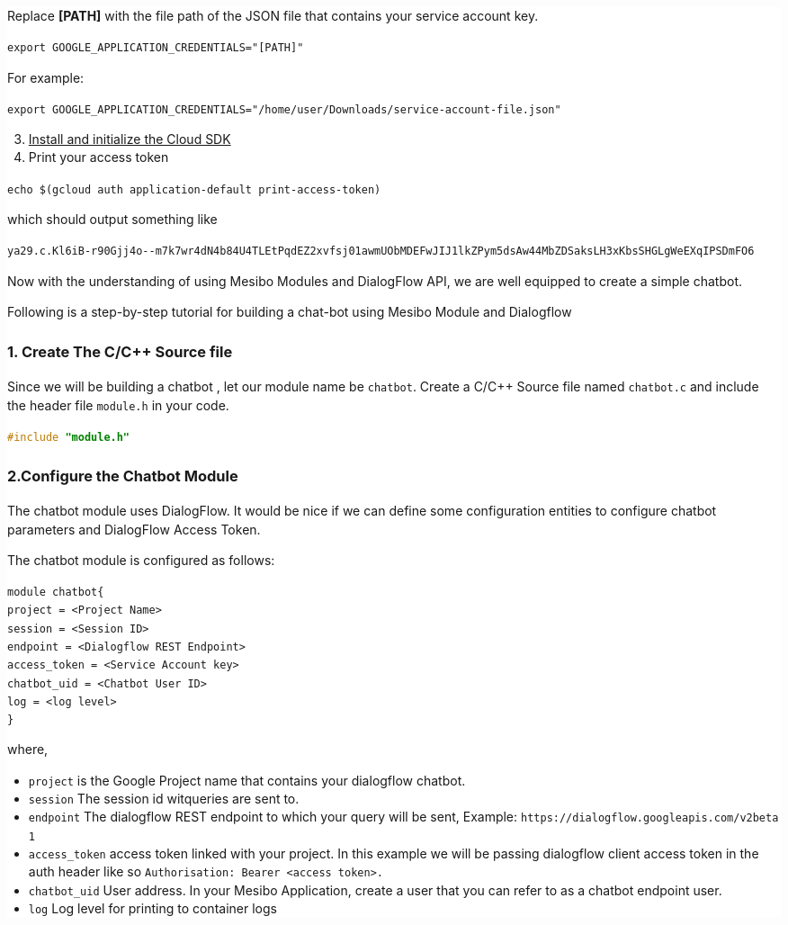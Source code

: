 Replace **[PATH]** with the file path of the JSON file that contains your service account key.

```
export GOOGLE_APPLICATION_CREDENTIALS="[PATH]"
```

For example:

```
export GOOGLE_APPLICATION_CREDENTIALS="/home/user/Downloads/service-account-file.json"
```

3. [Install and initialize the Cloud SDK](https://cloud.google.com/sdk/docs/)
4. Print your access token

```
echo $(gcloud auth application-default print-access-token)
```

which should output something like

```
ya29.c.Kl6iB-r90Gjj4o--m7k7wr4dN4b84U4TLEtPqdEZ2xvfsj01awmUObMDEFwJIJ1lkZPym5dsAw44MbZDSaksLH3xKbsSHGLgWeEXqIPSDmFO6
```

Now with the understanding of using Mesibo Modules and DialogFlow API,  we are well equipped to create a simple chatbot.

Following is a step-by-step tutorial for building a chat-bot using Mesibo Module and Dialogflow

### 1. Create The C/C++ Source file

Since we will be building a chatbot , let our module name be `chatbot`. Create a C/C++ Source file named `chatbot.c` and 
include the header file `module.h` in your code.

```cpp
#include "module.h"
```

### 2.Configure the Chatbot Module
The chatbot module uses DialogFlow. It would be nice if we can define some configuration entities to configure chatbot parameters and DialogFlow Access Token.

The chatbot module is configured as follows:

```
module chatbot{
project = <Project Name>
session = <Session ID>
endpoint = <Dialogflow REST Endpoint>
access_token = <Service Account key>
chatbot_uid = <Chatbot User ID>
log = <log level>
}
```

where, 
- `project` is the Google Project name that contains your dialogflow chatbot.
- `session` The session id witqueries are sent to. 
- `endpoint` The dialogflow REST endpoint to which your query will be sent, Example: `https://dialogflow.googleapis.com/v2beta1`
- `access_token` access token linked with your project. In this example we will be passing dialogflow client access token in the auth header like so `Authorisation: Bearer <access token>.`
- `chatbot_uid` User address. In your Mesibo Application, create a user that you can refer to as a chatbot endpoint user. 
- `log` Log level for printing to container logs

